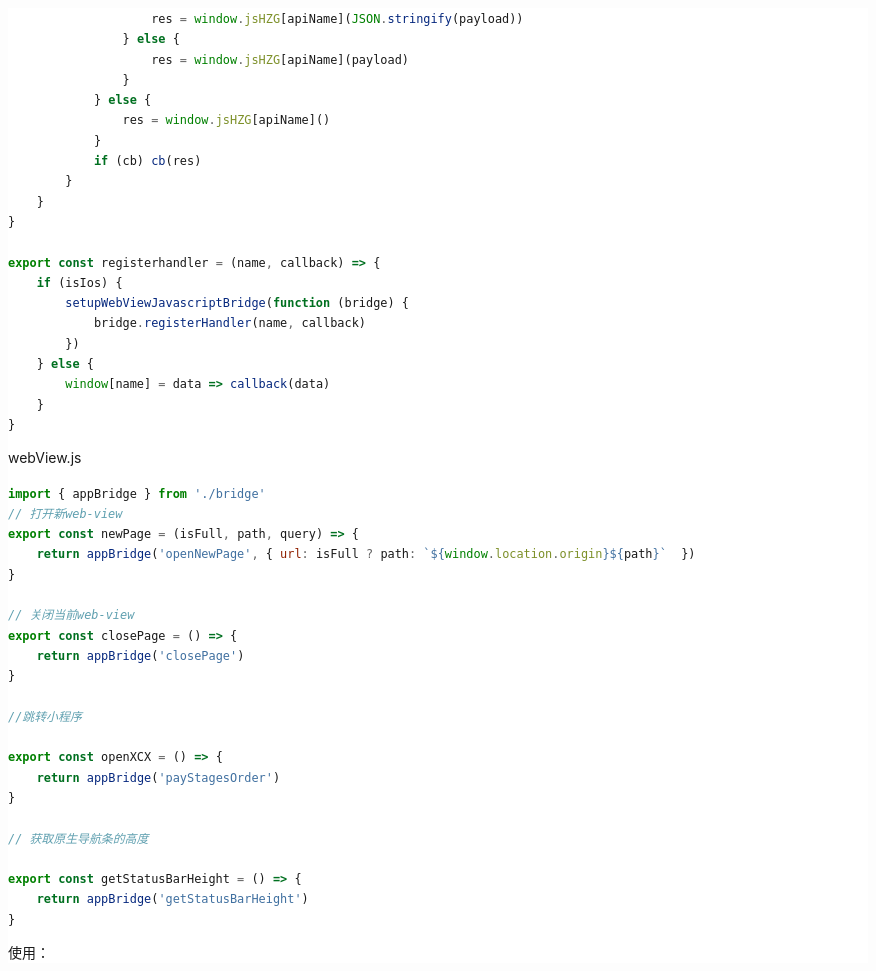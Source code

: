 ```js
                    res = window.jsHZG[apiName](JSON.stringify(payload))
                } else {
                    res = window.jsHZG[apiName](payload)
                }
            } else {
                res = window.jsHZG[apiName]()
            }
            if (cb) cb(res)
        }
    }
}

export const registerhandler = (name, callback) => {
    if (isIos) {
        setupWebViewJavascriptBridge(function (bridge) {
            bridge.registerHandler(name, callback)
        })
    } else {
        window[name] = data => callback(data)
    }
}

```
webView.js
```js
import { appBridge } from './bridge'
// 打开新web-view 
export const newPage = (isFull, path, query) => {
    return appBridge('openNewPage', { url: isFull ? path: `${window.location.origin}${path}`  })
}

// 关闭当前web-view
export const closePage = () => {
    return appBridge('closePage')
}

//跳转小程序

export const openXCX = () => {
    return appBridge('payStagesOrder')
}

// 获取原生导航条的高度

export const getStatusBarHeight = () => {
    return appBridge('getStatusBarHeight')
}

```
使用：
